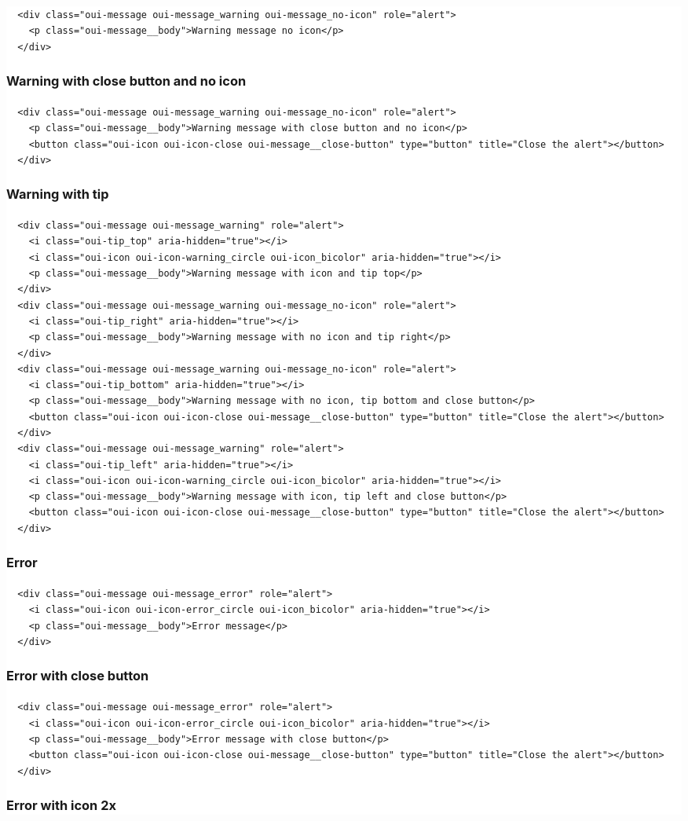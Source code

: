 ```html:preview
  <div class="oui-message oui-message_warning oui-message_no-icon" role="alert">
    <p class="oui-message__body">Warning message no icon</p>
  </div>
```
### Warning with close button and no icon

```html:preview
  <div class="oui-message oui-message_warning oui-message_no-icon" role="alert">
    <p class="oui-message__body">Warning message with close button and no icon</p>
    <button class="oui-icon oui-icon-close oui-message__close-button" type="button" title="Close the alert"></button>
  </div>
```
### Warning with tip

```html:preview
  <div class="oui-message oui-message_warning" role="alert">
    <i class="oui-tip_top" aria-hidden="true"></i>
    <i class="oui-icon oui-icon-warning_circle oui-icon_bicolor" aria-hidden="true"></i>
    <p class="oui-message__body">Warning message with icon and tip top</p>
  </div>
  <div class="oui-message oui-message_warning oui-message_no-icon" role="alert">
    <i class="oui-tip_right" aria-hidden="true"></i>
    <p class="oui-message__body">Warning message with no icon and tip right</p>
  </div>
  <div class="oui-message oui-message_warning oui-message_no-icon" role="alert">
    <i class="oui-tip_bottom" aria-hidden="true"></i>
    <p class="oui-message__body">Warning message with no icon, tip bottom and close button</p>
    <button class="oui-icon oui-icon-close oui-message__close-button" type="button" title="Close the alert"></button>
  </div>
  <div class="oui-message oui-message_warning" role="alert">
    <i class="oui-tip_left" aria-hidden="true"></i>
    <i class="oui-icon oui-icon-warning_circle oui-icon_bicolor" aria-hidden="true"></i>
    <p class="oui-message__body">Warning message with icon, tip left and close button</p>
    <button class="oui-icon oui-icon-close oui-message__close-button" type="button" title="Close the alert"></button>
  </div>
```

### Error

```html:preview
  <div class="oui-message oui-message_error" role="alert">
    <i class="oui-icon oui-icon-error_circle oui-icon_bicolor" aria-hidden="true"></i>
    <p class="oui-message__body">Error message</p>
  </div>
```
### Error with close button

```html:preview
  <div class="oui-message oui-message_error" role="alert">
    <i class="oui-icon oui-icon-error_circle oui-icon_bicolor" aria-hidden="true"></i>
    <p class="oui-message__body">Error message with close button</p>
    <button class="oui-icon oui-icon-close oui-message__close-button" type="button" title="Close the alert"></button>
  </div>
```
### Error with icon 2x
